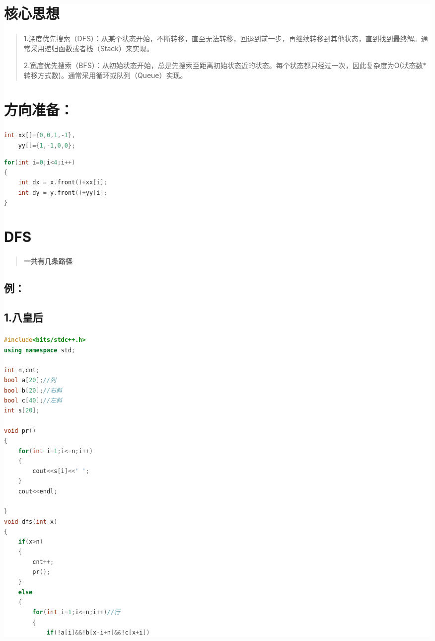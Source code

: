 # 核心思想

>1.深度优先搜索（DFS）：从某个状态开始，不断转移，直至无法转移，回退到前一步，再继续转移到其他状态，直到找到最终解。通常采用递归函数或者栈（Stack）来实现。
>
>2.宽度优先搜索（BFS）：从初始状态开始，总是先搜索至距离初始状态近的状态。每个状态都只经过一次，因此复杂度为O(状态数*转移方式数)。通常采用循环或队列（Queue）实现。

# 方向准备：

```c++
int xx[]={0,0,1,-1},
	yy[]={1,-1,0,0};
```

```c++
for(int i=0;i<4;i++)
{
	int dx = x.front()+xx[i];
	int dy = y.front()+yy[i];
}
```



# DFS

> **一共有几条路径**

## 例：

## 1.八皇后

```c++
#include<bits/stdc++.h>
using namespace std;

int n,cnt;
bool a[20];//列
bool b[20];//右斜
bool c[40];//左斜
int s[20];

void pr()
{
	for(int i=1;i<=n;i++)
    {
		cout<<s[i]<<' ';
	}
	cout<<endl;
	
}
void dfs(int x)
{
	if(x>n)
	{
		cnt++;
		pr();
	}
	else 
	{
		for(int i=1;i<=n;i++)//行
		{
			if(!a[i]&&!b[x-i+n]&&!c[x+i])
```